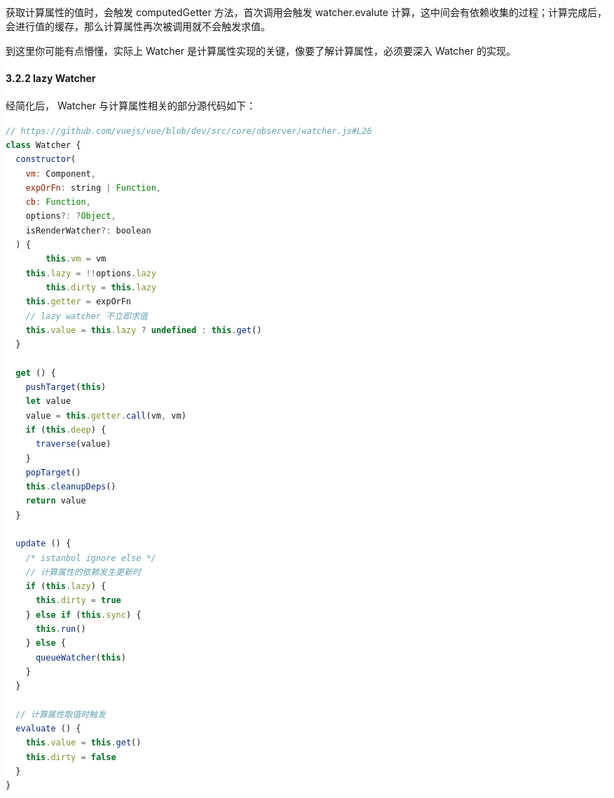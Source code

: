 获取计算属性的值时，会触发 computedGetter 方法，首次调用会触发 watcher.evalute 计算，这中间会有依赖收集的过程；计算完成后，会进行值的缓存，那么计算属性再次被调用就不会触发求值。

到这里你可能有点懵懂，实际上 Watcher 是计算属性实现的关键，像要了解计算属性，必须要深入 Watcher 的实现。

#### 3.2.2 lazy Watcher

经简化后， Watcher 与计算属性相关的部分源代码如下：

```js
// https://github.com/vuejs/vue/blob/dev/src/core/observer/watcher.js#L26
class Watcher {
  constructor(
    vm: Component,
    expOrFn: string | Function,
    cb: Function,
    options?: ?Object,
    isRenderWatcher?: boolean
  ) {
		this.vm = vm
    this.lazy = !!options.lazy
		this.dirty = this.lazy
    this.getter = expOrFn
    // lazy watcher 不立即求值
    this.value = this.lazy ? undefined : this.get()
  }
  
  get () {
    pushTarget(this)
    let value
    value = this.getter.call(vm, vm)
    if (this.deep) {
      traverse(value)
    }
    popTarget()
    this.cleanupDeps()
    return value
  }
  
  update () {
    /* istanbul ignore else */
    // 计算属性的依赖发生更新时
    if (this.lazy) {
      this.dirty = true
    } else if (this.sync) {
      this.run()
    } else {
      queueWatcher(this)
    }
  }
  
  // 计算属性取值时触发
  evaluate () {
    this.value = this.get()
    this.dirty = false
  }
}
```
